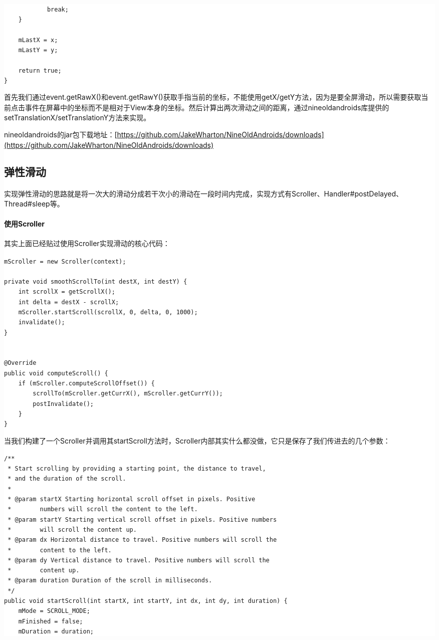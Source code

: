 ```
            break;
    }

    mLastX = x;
    mLastY = y;

    return true;
}
```

首先我们通过event.getRawX()和event.getRawY()获取手指当前的坐标，不能使用getX/getY方法，因为是要全屏滑动，所以需要获取当前点击事件在屏幕中的坐标而不是相对于View本身的坐标。然后计算出两次滑动之间的距离，通过nineoldandroids库提供的setTranslationX/setTranslationY方法来实现。

nineoldandroids的jar包下载地址：[https://github.com/JakeWharton/NineOldAndroids/downloads](https://github.com/JakeWharton/NineOldAndroids/downloads)


## 弹性滑动

实现弹性滑动的思路就是将一次大的滑动分成若干次小的滑动在一段时间内完成，实现方式有Scroller、Handler#postDelayed、Thread#sleep等。

#### 使用Scroller


其实上面已经贴过使用Scroller实现滑动的核心代码：

```
mScroller = new Scroller(context);

private void smoothScrollTo(int destX, int destY) {
    int scrollX = getScrollX();
    int delta = destX - scrollX;
    mScroller.startScroll(scrollX, 0, delta, 0, 1000);
    invalidate();
}


@Override
public void computeScroll() {
    if (mScroller.computeScrollOffset()) {
        scrollTo(mScroller.getCurrX(), mScroller.getCurrY());
        postInvalidate();
    }
}
```

当我们构建了一个Scroller并调用其startScroll方法时，Scroller内部其实什么都没做，它只是保存了我们传进去的几个参数：

```
/**
 * Start scrolling by providing a starting point, the distance to travel,
 * and the duration of the scroll.
 * 
 * @param startX Starting horizontal scroll offset in pixels. Positive
 *        numbers will scroll the content to the left.
 * @param startY Starting vertical scroll offset in pixels. Positive numbers
 *        will scroll the content up.
 * @param dx Horizontal distance to travel. Positive numbers will scroll the
 *        content to the left.
 * @param dy Vertical distance to travel. Positive numbers will scroll the
 *        content up.
 * @param duration Duration of the scroll in milliseconds.
 */
public void startScroll(int startX, int startY, int dx, int dy, int duration) {
    mMode = SCROLL_MODE;
    mFinished = false;
    mDuration = duration;
```